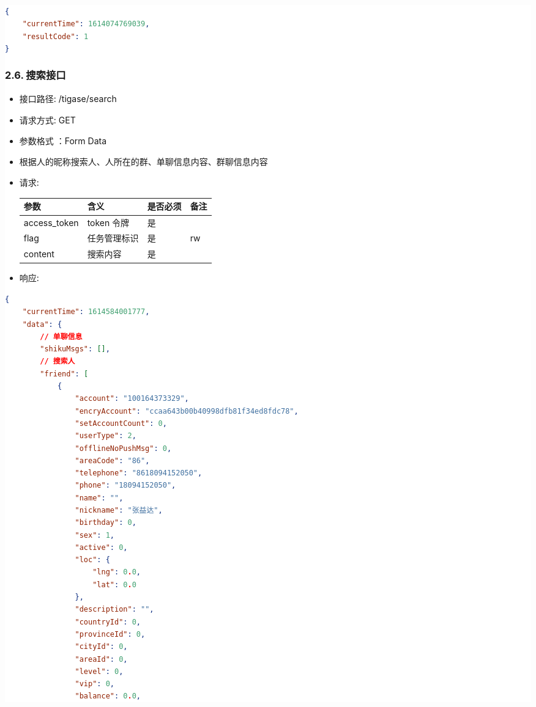 
```json
{
    "currentTime": 1614074769039,
    "resultCode": 1
}
```






### 2.6. 搜索接口

- 接口路径:         /tigase/search 

- 请求方式: GET

- 参数格式 ：Form Data

- 根据人的昵称搜索人、人所在的群、单聊信息内容、群聊信息内容

- 请求:   

  | 参数         | 含义         | 是否必须 | 备注 |
  | ------------ | ------------ | -------- | ---- |
  | access_token | token 令牌   | 是       |      |
  | flag         | 任务管理标识 | 是     | rw |
  | content      | 搜索内容     | 是       |      |



- 响应: 


```json
{
    "currentTime": 1614584001777,
    "data": {
        // 单聊信息
        "shikuMsgs": [],
        // 搜索人
        "friend": [
            {
                "account": "100164373329",
                "encryAccount": "ccaa643b00b40998dfb81f34ed8fdc78",
                "setAccountCount": 0,
                "userType": 2,
                "offlineNoPushMsg": 0,
                "areaCode": "86",
                "telephone": "8618094152050",
                "phone": "18094152050",
                "name": "",
                "nickname": "张益达",
                "birthday": 0,
                "sex": 1,
                "active": 0,
                "loc": {
                    "lng": 0.0,
                    "lat": 0.0
                },
                "description": "",
                "countryId": 0,
                "provinceId": 0,
                "cityId": 0,
                "areaId": 0,
                "level": 0,
                "vip": 0,
                "balance": 0.0,
```